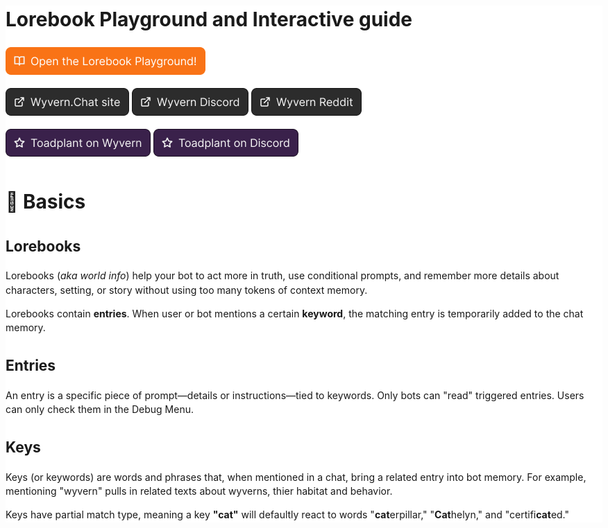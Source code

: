 # Lorebook Playground and Interactive guide

[![open](media\open.png)](https://toadplant.github.io/lorebook-tools/)

[![open](media\w_site.png)](https://toadplant.github.io/lorebook-tools/) [![discord](media\w_discord.png)](https://discord.gg/mdrRcyQuQH) [![open](media\w_reddit.png)](https://www.reddit.com/r/WyvernChat/)


[![open](media\my_wyvern.png)](https://app.wyvern.chat/profiles/GV48cZZcDmNMT1tJJJu8Ampin4u1) [![open](media\my_discord.png)](https://discord.gg/YUXTPAuJxc) 


# 🧩 Basics

## Lorebooks

Lorebooks (*aka world info*) help your bot to act more in truth, use conditional prompts, and remember more details about characters, setting, or story without using too many tokens of context memory.

Lorebooks contain **entries**. When user or bot mentions a certain **keyword**, the matching entry is temporarily added to the chat memory.

## Entries

An entry is a specific piece of prompt—details or instructions—tied to keywords. Only bots can "read" triggered entries. Users can only check them in the Debug Menu.

## Keys

Keys (or keywords) are words and phrases that, when mentioned in a chat, bring a related entry into bot memory. For example, mentioning "wyvern" pulls in related texts about wyverns, thier habitat and behavior.

Keys have partial match type, meaning a key **"cat"** will defaultly react to words "**cat**erpillar," "**Cat**helyn," and "certifi**cat**ed."

